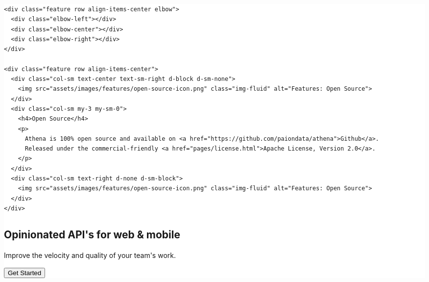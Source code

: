     <div class="feature row align-items-center elbow">
      <div class="elbow-left"></div>
      <div class="elbow-center"></div>
      <div class="elbow-right"></div>
    </div>

    <div class="feature row align-items-center">
      <div class="col-sm text-center text-sm-right d-block d-sm-none">
        <img src="assets/images/features/open-source-icon.png" class="img-fluid" alt="Features: Open Source">
      </div>
      <div class="col-sm my-3 my-sm-0">
        <h4>Open Source</h4>
        <p>
          Athena is 100% open source and available on <a href="https://github.com/paiondata/athena">Github</a>.
          Released under the commercial-friendly <a href="pages/license.html">Apache License, Version 2.0</a>.
        </p>
      </div>
      <div class="col-sm text-right d-none d-sm-block">
        <img src="assets/images/features/open-source-icon.png" class="img-fluid" alt="Features: Open Source">
      </div>
    </div>

  </div>
</div>

<div class="container text-center my-5">
  <h2>Opinionated API's for web & mobile</h2>
  <p>Improve the velocity and quality of your team's work.</p>
  <a href="pages/guide/v1/01-welcome.html">
    <button type="button" class="btn btn-primary text-light">Get Started</button>
  </a>
</div>
